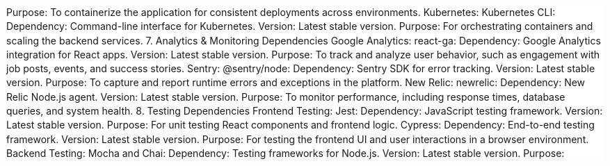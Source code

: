 Purpose: To containerize the application for consistent deployments across environments.
Kubernetes:
Kubernetes CLI:
Dependency: Command-line interface for Kubernetes.
Version: Latest stable version.
Purpose: For orchestrating containers and scaling the backend services.
7. Analytics & Monitoring Dependencies
Google Analytics:
react-ga:
Dependency: Google Analytics integration for React apps.
Version: Latest stable version.
Purpose: To track and analyze user behavior, such as engagement with job posts, events, and success stories.
Sentry:
@sentry/node:
Dependency: Sentry SDK for error tracking.
Version: Latest stable version.
Purpose: To capture and report runtime errors and exceptions in the platform.
New Relic:
newrelic:
Dependency: New Relic Node.js agent.
Version: Latest stable version.
Purpose: To monitor performance, including response times, database queries, and system health.
8. Testing Dependencies
Frontend Testing:
Jest:
Dependency: JavaScript testing framework.
Version: Latest stable version.
Purpose: For unit testing React components and frontend logic.
Cypress:
Dependency: End-to-end testing framework.
Version: Latest stable version.
Purpose: For testing the frontend UI and user interactions in a browser environment.
Backend Testing:
Mocha and Chai:
Dependency: Testing frameworks for Node.js.
Version: Latest stable version.
Purpose:




